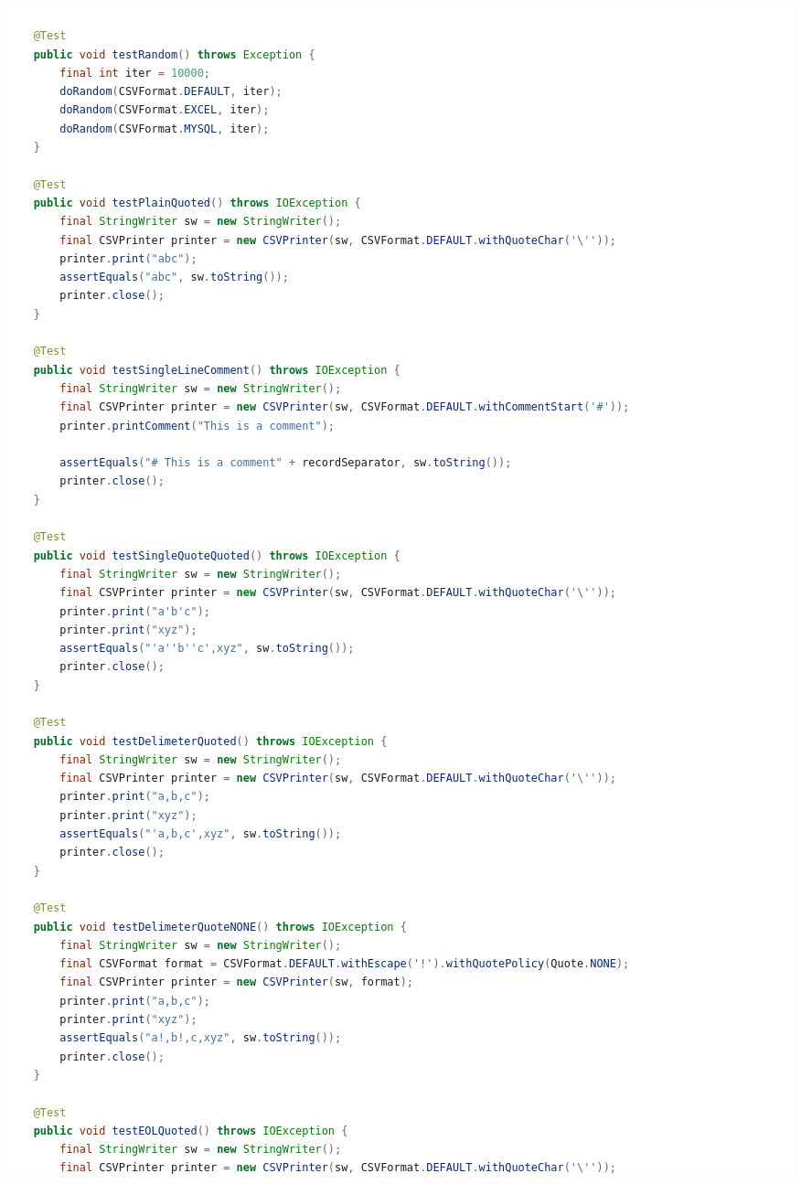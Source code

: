 ```java

    @Test
    public void testRandom() throws Exception {
        final int iter = 10000;
        doRandom(CSVFormat.DEFAULT, iter);
        doRandom(CSVFormat.EXCEL, iter);
        doRandom(CSVFormat.MYSQL, iter);
    }

    @Test
    public void testPlainQuoted() throws IOException {
        final StringWriter sw = new StringWriter();
        final CSVPrinter printer = new CSVPrinter(sw, CSVFormat.DEFAULT.withQuoteChar('\''));
        printer.print("abc");
        assertEquals("abc", sw.toString());
        printer.close();
    }

    @Test
    public void testSingleLineComment() throws IOException {
        final StringWriter sw = new StringWriter();
        final CSVPrinter printer = new CSVPrinter(sw, CSVFormat.DEFAULT.withCommentStart('#'));
        printer.printComment("This is a comment");

        assertEquals("# This is a comment" + recordSeparator, sw.toString());
        printer.close();
    }

    @Test
    public void testSingleQuoteQuoted() throws IOException {
        final StringWriter sw = new StringWriter();
        final CSVPrinter printer = new CSVPrinter(sw, CSVFormat.DEFAULT.withQuoteChar('\''));
        printer.print("a'b'c");
        printer.print("xyz");
        assertEquals("'a''b''c',xyz", sw.toString());
        printer.close();
    }

    @Test
    public void testDelimeterQuoted() throws IOException {
        final StringWriter sw = new StringWriter();
        final CSVPrinter printer = new CSVPrinter(sw, CSVFormat.DEFAULT.withQuoteChar('\''));
        printer.print("a,b,c");
        printer.print("xyz");
        assertEquals("'a,b,c',xyz", sw.toString());
        printer.close();
    }

    @Test
    public void testDelimeterQuoteNONE() throws IOException {
        final StringWriter sw = new StringWriter();
        final CSVFormat format = CSVFormat.DEFAULT.withEscape('!').withQuotePolicy(Quote.NONE);
        final CSVPrinter printer = new CSVPrinter(sw, format);
        printer.print("a,b,c");
        printer.print("xyz");
        assertEquals("a!,b!,c,xyz", sw.toString());
        printer.close();
    }

    @Test
    public void testEOLQuoted() throws IOException {
        final StringWriter sw = new StringWriter();
        final CSVPrinter printer = new CSVPrinter(sw, CSVFormat.DEFAULT.withQuoteChar('\''));
```
